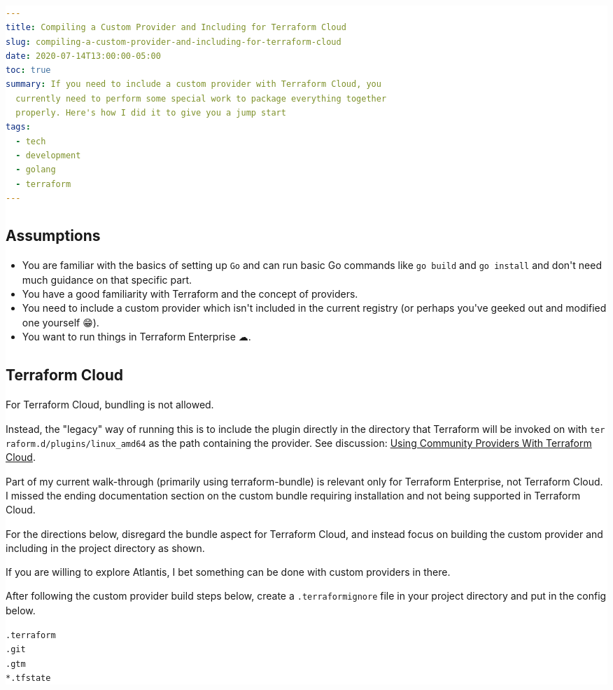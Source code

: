 ```yaml
---
title: Compiling a Custom Provider and Including for Terraform Cloud
slug: compiling-a-custom-provider-and-including-for-terraform-cloud
date: 2020-07-14T13:00:00-05:00
toc: true
summary: If you need to include a custom provider with Terraform Cloud, you
  currently need to perform some special work to package everything together
  properly. Here's how I did it to give you a jump start
tags:
  - tech
  - development
  - golang
  - terraform
---
```

## Assumptions

* You are familiar with the basics of setting up `Go` and can run basic Go commands like `go build` and `go install` and don't need much guidance on that specific part.
* You have a good familiarity with Terraform and the concept of providers.
* You need to include a custom provider which isn't included in the current registry (or perhaps you've geeked out and modified one yourself 😁).
* You want to run things in Terraform Enterprise ☁.

## Terraform Cloud

For Terraform Cloud, bundling is not allowed.

Instead, the "legacy" way of running this is to include the plugin directly in the directory that Terraform will be invoked on with `terraform.d/plugins/linux_amd64` as the path containing the provider. See discussion: [Using Community Providers With Terraform Cloud](https://discuss.hashicorp.com/t/using-community-providers-with-terraform-cloud-api/5432/4).

Part of my current walk-through (primarily using terraform-bundle) is relevant only for Terraform Enterprise, not Terraform Cloud.
I missed the ending documentation section on the custom bundle requiring installation and not being supported in Terraform Cloud.

For the directions below, disregard the bundle aspect for Terraform Cloud, and instead focus on building the custom provider and including in the project directory as shown.

If you are willing to explore Atlantis, I bet something can be done with custom providers in there.

After following the custom provider build steps below, create a `.terraformignore` file in your project directory and put in the config below.

```text
.terraform
.git
.gtm
*.tfstate
```
